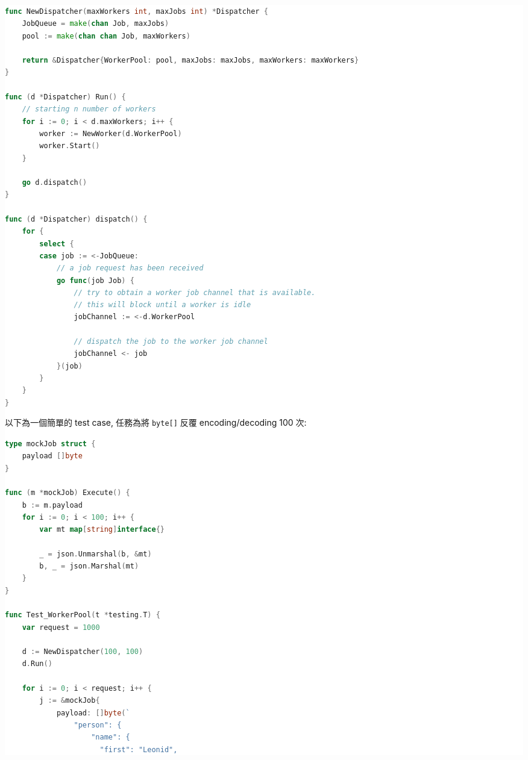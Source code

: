 ```go
func NewDispatcher(maxWorkers int, maxJobs int) *Dispatcher {
	JobQueue = make(chan Job, maxJobs)
	pool := make(chan chan Job, maxWorkers)

	return &Dispatcher{WorkerPool: pool, maxJobs: maxJobs, maxWorkers: maxWorkers}
}

func (d *Dispatcher) Run() {
	// starting n number of workers
	for i := 0; i < d.maxWorkers; i++ {
		worker := NewWorker(d.WorkerPool)
		worker.Start()
	}

	go d.dispatch()
}

func (d *Dispatcher) dispatch() {
	for {
		select {
		case job := <-JobQueue:
			// a job request has been received
			go func(job Job) {
				// try to obtain a worker job channel that is available.
				// this will block until a worker is idle
				jobChannel := <-d.WorkerPool

				// dispatch the job to the worker job channel
				jobChannel <- job
			}(job)
		}
	}
}
```

以下為一個簡單的 test case, 任務為將 `byte[]` 反覆 encoding/decoding 100 次:

```go
type mockJob struct {
	payload []byte
}

func (m *mockJob) Execute() {
	b := m.payload
	for i := 0; i < 100; i++ {
		var mt map[string]interface{}

		_ = json.Unmarshal(b, &mt)
		b, _ = json.Marshal(mt)
	}
}

func Test_WorkerPool(t *testing.T) {
	var request = 1000

	d := NewDispatcher(100, 100)
	d.Run()

	for i := 0; i < request; i++ {
		j := &mockJob{
			payload: []byte(`
				"person": {
					"name": {
					  "first": "Leonid",
```